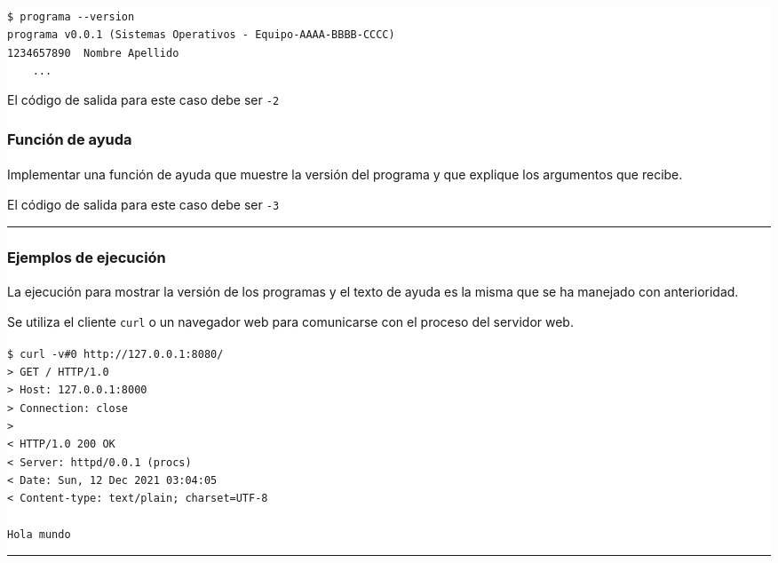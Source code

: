 ```text
$ programa --version
programa v0.0.1 (Sistemas Operativos - Equipo-AAAA-BBBB-CCCC)
1234657890	Nombre Apellido
	...
```

El código de salida para este caso debe ser `-2`

### Función de ayuda

Implementar una función de ayuda que muestre la versión del programa y que explique los argumentos que recibe.

El código de salida para este caso debe ser `-3`

--------------------------------------------------------------------------------

### Ejemplos de ejecución

La ejecución para mostrar la versión de los programas y el texto de ayuda es la misma que se ha manejado con anterioridad.

Se utiliza el cliente `curl` o un navegador web para comunicarse con el proceso del servidor web.

```text
$ curl -v#0 http://127.0.0.1:8080/
> GET / HTTP/1.0
> Host: 127.0.0.1:8000
> Connection: close
>
< HTTP/1.0 200 OK
< Server: httpd/0.0.1 (procs)
< Date: Sun, 12 Dec 2021 03:04:05
< Content-type: text/plain; charset=UTF-8

Hola mundo
```

--------------------------------------------------------------------------------

[flujo-de-trabajo]: https://sistemasoperativos-ciencias-unam.gitlab.io/2022-1/tareas-so/workflow/
[repo-tareas]: https://gitlab.com/SistemasOperativos-Ciencias-UNAM/2022-1/tareas-so.git
[codigo-ejemplo]: https://gitlab.com/SistemasOperativos-Ciencias-UNAM/codigo-ejemplo.git
[ejemplo-openssl]: https://gitlab.com/SistemasOperativos-Ciencias-UNAM/codigo-ejemplo/-/tree/master/openssl
[hashdeep-sourceforge]: http://md5deep.sourceforge.net/start-hashdeep.html
[man-sysvipc]: https://man7.org/linux/man-pages/man7/svipc.7.html
[man-sem_overview]: https://man7.org/linux/man-pages/man7/sem_overview.7.html
[archivos-muestra]: https://gitlab.com/SistemasOperativos-Ciencias-UNAM/sistemasoperativos-ciencias-unam.gitlab.io/-/blob/master/docs/laboratorio/practica-4/files/

[logformat-common]: https://httpd.apache.org/docs/2.4/logs.html#common
[logformat-common-wikipedia]: https://en.wikipedia.org/wiki/Common_Log_Format

[mime-types]: https://mimetype.io/all-types/

[man-asctime]: https://linux.die.net/man/3/asctime
[man-ctime]: https://linux.die.net/man/3/ctime
[man-datetime]: https://linux.die.net/man/3/datetime
[man-ftime]: https://linux.die.net/man/3/ftime
[man-gettime]: https://linux.die.net/man/3/gettime
[man-localtime]: https://linux.die.net/man/3/localtime
[man-mktime]: https://linux.die.net/man/3/mktime
[man-strftime]: https://linux.die.net/man/3/strftime

[rfc-822]: https://www.w3.org/Protocols/rfc822/
[rfc-822-problems]: https://validator.w3.org/feed/docs/warning/ProblematicalRFC822Date.html
[rfc-7231]: https://tools.ietf.org/html/rfc7231#section-7.1.1.1
